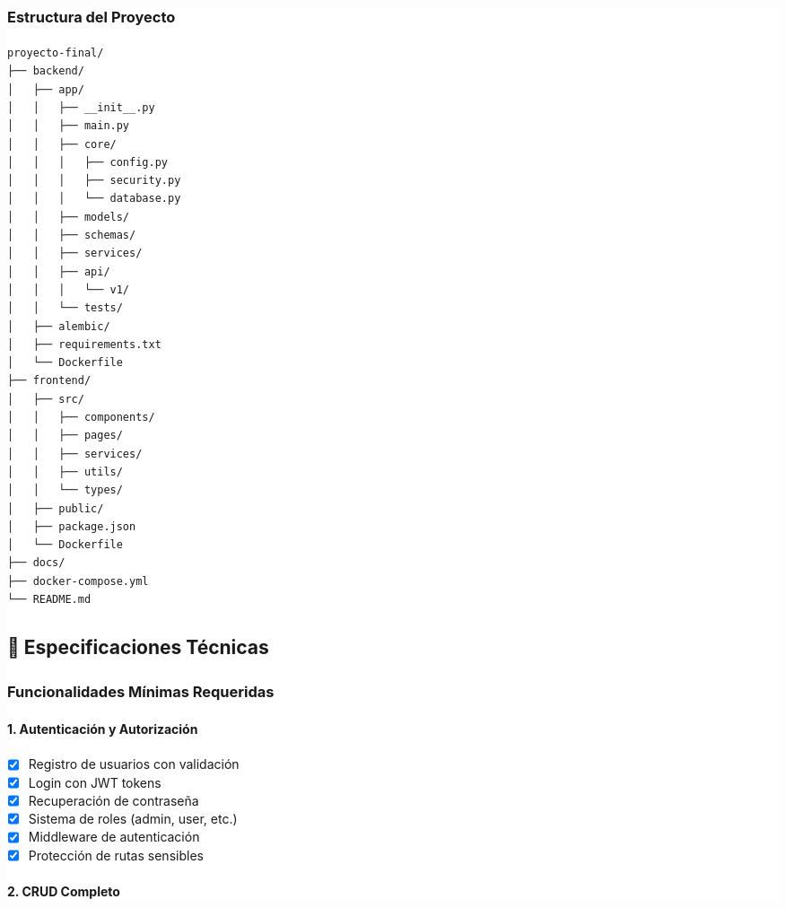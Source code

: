 ### Estructura del Proyecto

```
proyecto-final/
├── backend/
│   ├── app/
│   │   ├── __init__.py
│   │   ├── main.py
│   │   ├── core/
│   │   │   ├── config.py
│   │   │   ├── security.py
│   │   │   └── database.py
│   │   ├── models/
│   │   ├── schemas/
│   │   ├── services/
│   │   ├── api/
│   │   │   └── v1/
│   │   └── tests/
│   ├── alembic/
│   ├── requirements.txt
│   └── Dockerfile
├── frontend/
│   ├── src/
│   │   ├── components/
│   │   ├── pages/
│   │   ├── services/
│   │   ├── utils/
│   │   └── types/
│   ├── public/
│   ├── package.json
│   └── Dockerfile
├── docs/
├── docker-compose.yml
└── README.md
```

## 📝 Especificaciones Técnicas

### Funcionalidades Mínimas Requeridas

#### 1. Autenticación y Autorización

- [x] Registro de usuarios con validación
- [x] Login con JWT tokens
- [x] Recuperación de contraseña
- [x] Sistema de roles (admin, user, etc.)
- [x] Middleware de autenticación
- [x] Protección de rutas sensibles

#### 2. CRUD Completo
